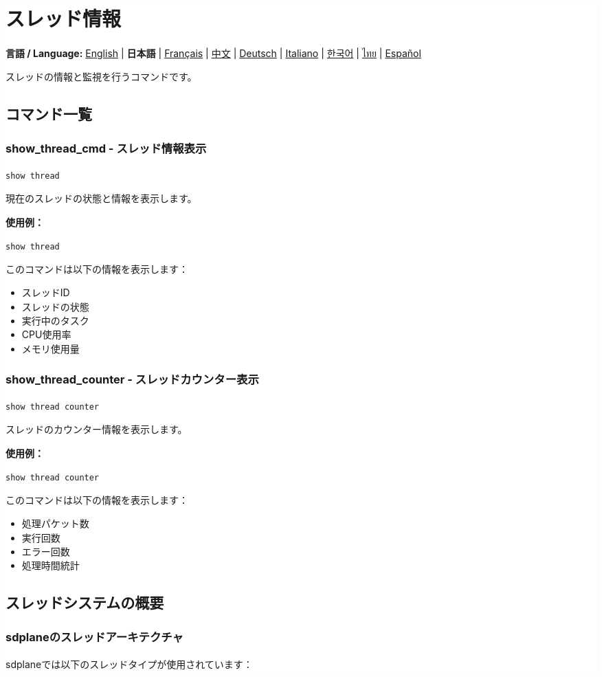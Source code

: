 # スレッド情報

**言語 / Language:** [English](../worker-lcore-thread-management.md) | **日本語** | [Français](../fr/worker-lcore-thread-management.md) | [中文](../zh/worker-lcore-thread-management.md) | [Deutsch](../de/worker-lcore-thread-management.md) | [Italiano](../it/worker-lcore-thread-management.md) | [한국어](../ko/worker-lcore-thread-management.md) | [ไทย](../th/worker-lcore-thread-management.md) | [Español](../es/worker-lcore-thread-management.md)

スレッドの情報と監視を行うコマンドです。

## コマンド一覧

### show_thread_cmd - スレッド情報表示
```
show thread
```

現在のスレッドの状態と情報を表示します。

**使用例：**
```bash
show thread
```

このコマンドは以下の情報を表示します：
- スレッドID
- スレッドの状態
- 実行中のタスク
- CPU使用率
- メモリ使用量

### show_thread_counter - スレッドカウンター表示
```
show thread counter
```

スレッドのカウンター情報を表示します。

**使用例：**
```bash
show thread counter
```

このコマンドは以下の情報を表示します：
- 処理パケット数
- 実行回数
- エラー回数
- 処理時間統計

## スレッドシステムの概要

### sdplaneのスレッドアーキテクチャ
sdplaneでは以下のスレッドタイプが使用されています：
